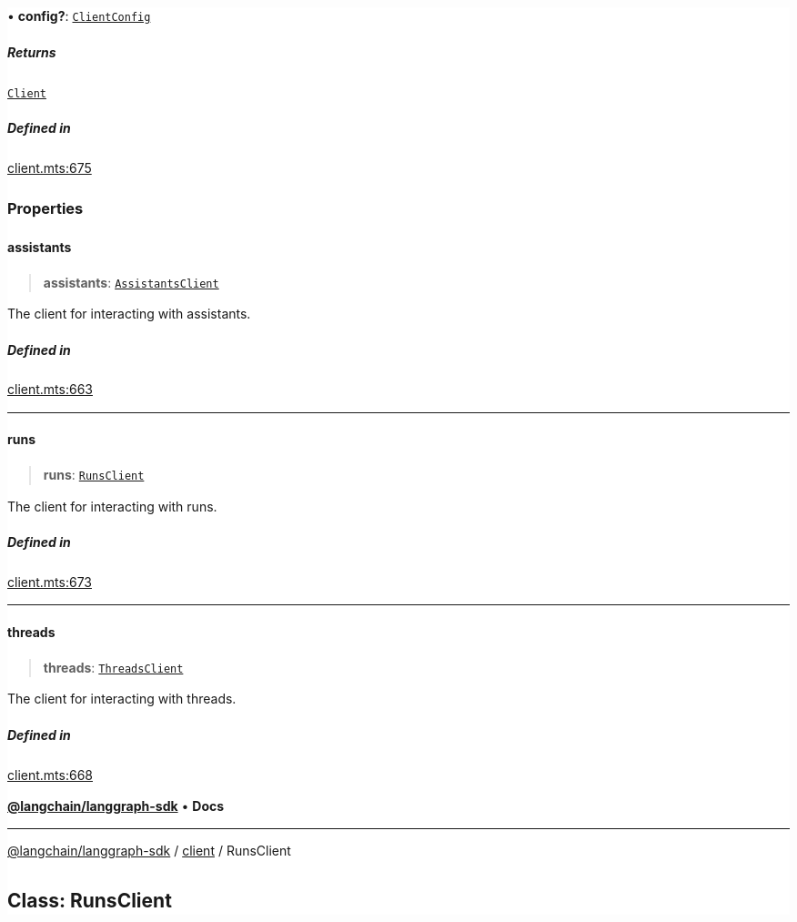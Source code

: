 • **config?**: [`ClientConfig`](#clientinterfacesclientconfigmd)

##### Returns

[`Client`](#clientclassesclientmd)

##### Defined in

[client.mts:675](https://github.com/langchain-ai/langgraph/blob/f39a22098d9b6e9dc42cbab13de0f54ab90a1c8d/libs/sdk-js/src/client.mts#L675)

### Properties

#### assistants

> **assistants**: [`AssistantsClient`](#clientclassesassistantsclientmd)

The client for interacting with assistants.

##### Defined in

[client.mts:663](https://github.com/langchain-ai/langgraph/blob/f39a22098d9b6e9dc42cbab13de0f54ab90a1c8d/libs/sdk-js/src/client.mts#L663)

***

#### runs

> **runs**: [`RunsClient`](#clientclassesrunsclientmd)

The client for interacting with runs.

##### Defined in

[client.mts:673](https://github.com/langchain-ai/langgraph/blob/f39a22098d9b6e9dc42cbab13de0f54ab90a1c8d/libs/sdk-js/src/client.mts#L673)

***

#### threads

> **threads**: [`ThreadsClient`](#clientclassesthreadsclientmd)

The client for interacting with threads.

##### Defined in

[client.mts:668](https://github.com/langchain-ai/langgraph/blob/f39a22098d9b6e9dc42cbab13de0f54ab90a1c8d/libs/sdk-js/src/client.mts#L668)


<a name="clientclassesrunsclientmd"></a>

[**@langchain/langgraph-sdk**](#readmemd) • **Docs**

***

[@langchain/langgraph-sdk](#readmemd) / [client](#clientreadmemd) / RunsClient

## Class: RunsClient
